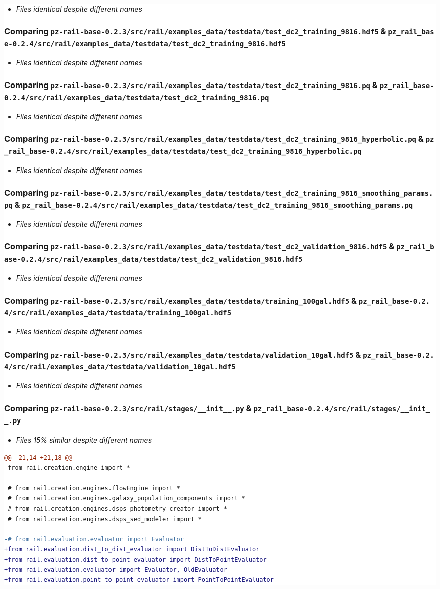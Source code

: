  * *Files identical despite different names*

### Comparing `pz-rail-base-0.2.3/src/rail/examples_data/testdata/test_dc2_training_9816.hdf5` & `pz_rail_base-0.2.4/src/rail/examples_data/testdata/test_dc2_training_9816.hdf5`

 * *Files identical despite different names*

### Comparing `pz-rail-base-0.2.3/src/rail/examples_data/testdata/test_dc2_training_9816.pq` & `pz_rail_base-0.2.4/src/rail/examples_data/testdata/test_dc2_training_9816.pq`

 * *Files identical despite different names*

### Comparing `pz-rail-base-0.2.3/src/rail/examples_data/testdata/test_dc2_training_9816_hyperbolic.pq` & `pz_rail_base-0.2.4/src/rail/examples_data/testdata/test_dc2_training_9816_hyperbolic.pq`

 * *Files identical despite different names*

### Comparing `pz-rail-base-0.2.3/src/rail/examples_data/testdata/test_dc2_training_9816_smoothing_params.pq` & `pz_rail_base-0.2.4/src/rail/examples_data/testdata/test_dc2_training_9816_smoothing_params.pq`

 * *Files identical despite different names*

### Comparing `pz-rail-base-0.2.3/src/rail/examples_data/testdata/test_dc2_validation_9816.hdf5` & `pz_rail_base-0.2.4/src/rail/examples_data/testdata/test_dc2_validation_9816.hdf5`

 * *Files identical despite different names*

### Comparing `pz-rail-base-0.2.3/src/rail/examples_data/testdata/training_100gal.hdf5` & `pz_rail_base-0.2.4/src/rail/examples_data/testdata/training_100gal.hdf5`

 * *Files identical despite different names*

### Comparing `pz-rail-base-0.2.3/src/rail/examples_data/testdata/validation_10gal.hdf5` & `pz_rail_base-0.2.4/src/rail/examples_data/testdata/validation_10gal.hdf5`

 * *Files identical despite different names*

### Comparing `pz-rail-base-0.2.3/src/rail/stages/__init__.py` & `pz_rail_base-0.2.4/src/rail/stages/__init__.py`

 * *Files 15% similar despite different names*

```diff
@@ -21,14 +21,18 @@
 from rail.creation.engine import *
 
 # from rail.creation.engines.flowEngine import *
 # from rail.creation.engines.galaxy_population_components import *
 # from rail.creation.engines.dsps_photometry_creator import *
 # from rail.creation.engines.dsps_sed_modeler import *
 
-# from rail.evaluation.evaluator import Evaluator
+from rail.evaluation.dist_to_dist_evaluator import DistToDistEvaluator
+from rail.evaluation.dist_to_point_evaluator import DistToPointEvaluator
+from rail.evaluation.evaluator import Evaluator, OldEvaluator
+from rail.evaluation.point_to_point_evaluator import PointToPointEvaluator
```